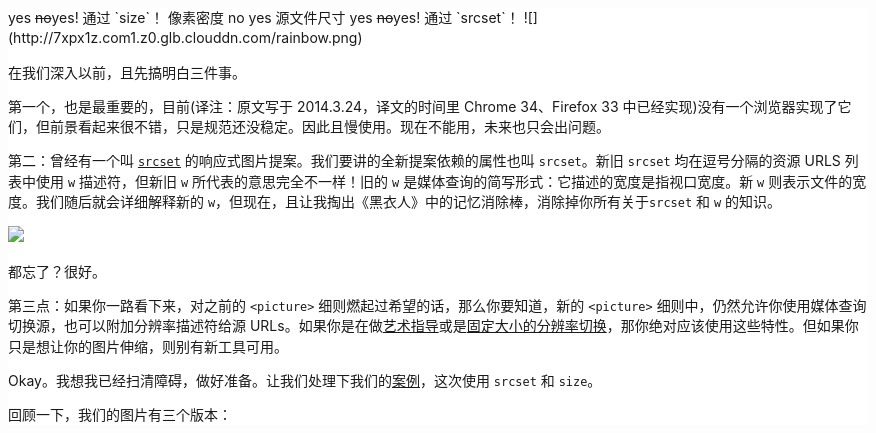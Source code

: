 <td >yes
</td>

<td ><del>no</del>yes! 通过 `size`！
</td>
</tr>
<tr >

<td >像素密度
</td>

<td >no
</td>

<td >yes
</td>
</tr>
<tr >

<td >源文件尺寸
</td>

<td >yes
</td>

<td ><del>no</del>yes! 通过 `srcset`！
</td>
</tr>
</tbody>
</table>
![](http://7xpx1z.com1.z0.glb.clouddn.com/rainbow.png)

在我们深入以前，且先搞明白三件事。

第一个，也是最重要的，目前(译注：原文写于 2014.3.24，译文的时间里 Chrome 34、Firefox 33 中已经实现)没有一个浏览器实现了它们，但前景看起来很不错，只是规范还没稳定。因此且慢使用。现在不能用，未来也只会出问题。

第二：曾经有一个叫 [`srcset`](http://lists.whatwg.org/htdig.cgi/whatwg-whatwg.org/2012-May/035855.html) 的响应式图片提案。我们要讲的全新提案依赖的属性也叫 `srcset`。新旧 `srcset` 均在逗号分隔的资源 URLS 列表中使用 `w` 描述符，但新旧 `w` 所代表的意思完全不一样！旧的 `w` 是媒体查询的简写形式：它描述的宽度是指视口宽度。新 `w` 则表示文件的宽度。我们随后就会详细解释新的 `w`，但现在，且让我掏出《黑衣人》中的记忆消除棒，消除掉你所有关于`srcset` 和 `w` 的知识。

![](http://7xpx1z.com1.z0.glb.clouddn.com/men-in-black.png)

都忘了？很好。

第三点：如果你一路看下来，对之前的 `<picture>` 细则燃起过希望的话，那么你要知道，新的 `<picture>` 细则中，仍然允许你使用媒体查询切换源，也可以附加分辨率描述符给源 URLs。如果你是在做[艺术指导](http://usecases.responsiveimages.org/#art-direction)或是[固定大小的分辨率切换](http://usecases.responsiveimages.org/#device-pixel-ratio-based-selection)，那你绝对应该使用这些特性。但如果你只是想让你的图片伸缩，则别有新工具可用。

Okay。我想我已经扫清障碍，做好准备。让我们处理下我们的[案例](http://ericportis.com/assets/2014-03-24-srcset-sizes/wolves/)，这次使用 `srcset` 和 `size`。

回顾一下，我们的图片有三个版本：



 	